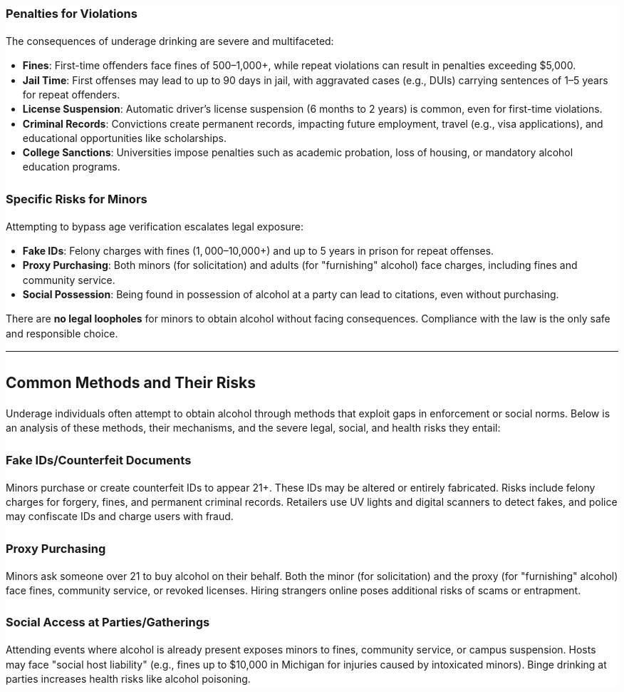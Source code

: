 ### **Penalties for Violations**  
The consequences of underage drinking are severe and multifaceted:  
- **Fines**: First-time offenders face fines of $500–$1,000+, while repeat violations can result in penalties exceeding $5,000.  
- **Jail Time**: First offenses may lead to up to 90 days in jail, with aggravated cases (e.g., DUIs) carrying sentences of 1–5 years for repeat offenders.  
- **License Suspension**: Automatic driver’s license suspension (6 months to 2 years) is common, even for first-time violations.  
- **Criminal Records**: Convictions create permanent records, impacting future employment, travel (e.g., visa applications), and educational opportunities like scholarships.  
- **College Sanctions**: Universities impose penalties such as academic probation, loss of housing, or mandatory alcohol education programs.  

### **Specific Risks for Minors**  
Attempting to bypass age verification escalates legal exposure:  
- **Fake IDs**: Felony charges with fines ($1,000–$10,000+) and up to 5 years in prison for repeat offenses.  
- **Proxy Purchasing**: Both minors (for solicitation) and adults (for "furnishing" alcohol) face charges, including fines and community service.  
- **Social Possession**: Being found in possession of alcohol at a party can lead to citations, even without purchasing.  

There are **no legal loopholes** for minors to obtain alcohol without facing consequences. Compliance with the law is the only safe and responsible choice.  

---

## Common Methods and Their Risks  

Underage individuals often attempt to obtain alcohol through methods that exploit gaps in enforcement or social norms. Below is an analysis of these methods, their mechanisms, and the severe legal, social, and health risks they entail:  

### **Fake IDs/Counterfeit Documents**  
Minors purchase or create counterfeit IDs to appear 21+. These IDs may be altered or entirely fabricated. Risks include felony charges for forgery, fines, and permanent criminal records. Retailers use UV lights and digital scanners to detect fakes, and police may confiscate IDs and charge users with fraud.  

### **Proxy Purchasing**  
Minors ask someone over 21 to buy alcohol on their behalf. Both the minor (for solicitation) and the proxy (for "furnishing" alcohol) face fines, community service, or revoked licenses. Hiring strangers online poses additional risks of scams or entrapment.  

### **Social Access at Parties/Gatherings**  
Attending events where alcohol is already present exposes minors to fines, community service, or campus suspension. Hosts may face "social host liability" (e.g., fines up to $10,000 in Michigan for injuries caused by intoxicated minors). Binge drinking at parties increases health risks like alcohol poisoning.  
